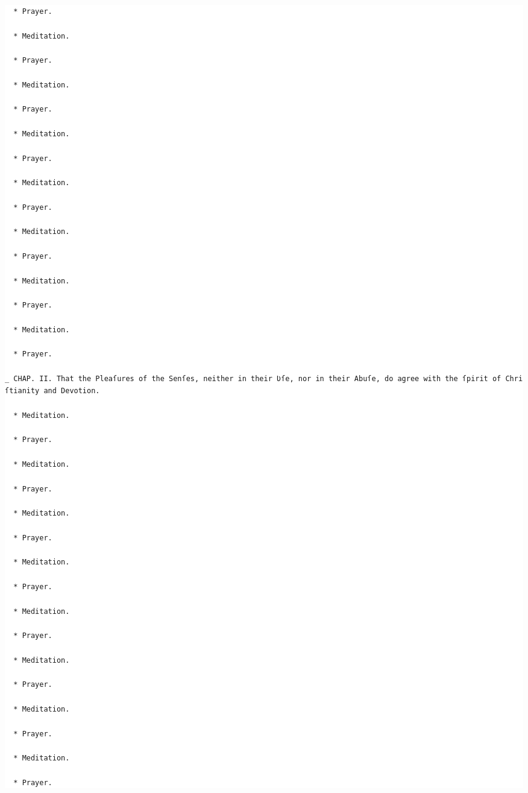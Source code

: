       * Prayer.

      * Meditation.

      * Prayer.

      * Meditation.

      * Prayer.

      * Meditation.

      * Prayer.

      * Meditation.

      * Prayer.

      * Meditation.

      * Prayer.

      * Meditation.

      * Prayer.

      * Meditation.

      * Prayer.

    _ CHAP. II. That the Pleaſures of the Senſes, neither in their Ʋſe, nor in their Abuſe, do agree with the ſpirit of Chriſtianity and Devotion.

      * Meditation.

      * Prayer.

      * Meditation.

      * Prayer.

      * Meditation.

      * Prayer.

      * Meditation.

      * Prayer.

      * Meditation.

      * Prayer.

      * Meditation.

      * Prayer.

      * Meditation.

      * Prayer.

      * Meditation.

      * Prayer.
